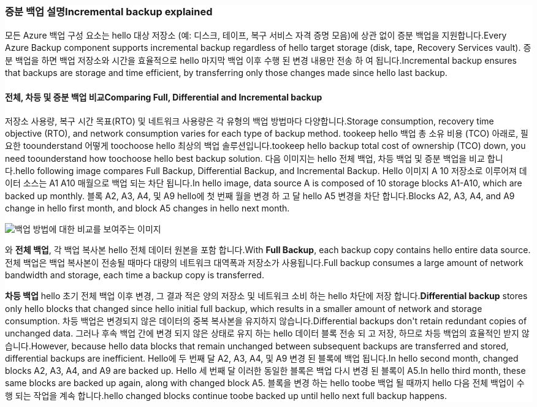 ### <a name="incremental-backup-explained"></a><span data-ttu-id="cd7be-387">증분 백업 설명</span><span class="sxs-lookup"><span data-stu-id="cd7be-387">Incremental backup explained</span></span>
<span data-ttu-id="cd7be-388">모든 Azure 백업 구성 요소는 hello 대상 저장소 (예: 디스크, 테이프, 복구 서비스 자격 증명 모음)에 상관 없이 증분 백업을 지원합니다.</span><span class="sxs-lookup"><span data-stu-id="cd7be-388">Every Azure Backup component supports incremental backup regardless of hello target storage (disk, tape, Recovery Services vault).</span></span> <span data-ttu-id="cd7be-389">증분 백업을 하면 백업 저장소와 시간을 효율적으로 hello 마지막 백업 이후 수행 된 변경 내용만 전송 하 여 됩니다.</span><span class="sxs-lookup"><span data-stu-id="cd7be-389">Incremental backup ensures that backups are storage and time efficient, by transferring only those changes made since hello last backup.</span></span>

#### <a name="comparing-full-differential-and-incremental-backup"></a><span data-ttu-id="cd7be-390">전체, 차등 및 증분 백업 비교</span><span class="sxs-lookup"><span data-stu-id="cd7be-390">Comparing Full, Differential and Incremental backup</span></span>

<span data-ttu-id="cd7be-391">저장소 사용량, 복구 시간 목표(RTO) 및 네트워크 사용량은 각 유형의 백업 방법마다 다양합니다.</span><span class="sxs-lookup"><span data-stu-id="cd7be-391">Storage consumption, recovery time objective (RTO), and network consumption varies for each type of backup method.</span></span> <span data-ttu-id="cd7be-392">tookeep hello 백업 총 소유 비용 (TCO) 아래로, 필요한 toounderstand 어떻게 toochoose hello 최상의 백업 솔루션입니다.</span><span class="sxs-lookup"><span data-stu-id="cd7be-392">tookeep hello backup total cost of ownership (TCO) down, you need toounderstand how toochoose hello best backup solution.</span></span> <span data-ttu-id="cd7be-393">다음 이미지는 hello 전체 백업, 차등 백업 및 증분 백업을 비교 합니다.</span><span class="sxs-lookup"><span data-stu-id="cd7be-393">hello following image compares Full Backup, Differential Backup, and Incremental Backup.</span></span> <span data-ttu-id="cd7be-394">Hello 이미지 A 10 저장소로 이루어져 데이터 소스는 A1 A10 매월으로 백업 되는 차단 됩니다.</span><span class="sxs-lookup"><span data-stu-id="cd7be-394">In hello image, data source A is composed of 10 storage blocks A1-A10, which are backed up monthly.</span></span> <span data-ttu-id="cd7be-395">블록 A2, A3, A4, 및 A9 hello에 첫 번째 월을 변경 하 고 달 hello A5 변경을 차단 합니다.</span><span class="sxs-lookup"><span data-stu-id="cd7be-395">Blocks A2, A3, A4, and A9 change in hello first month, and block A5 changes in hello next month.</span></span>

![백업 방법에 대한 비교를 보여주는 이미지](./media/backup-introduction-to-azure-backup/backup-method-comparison.png)

<span data-ttu-id="cd7be-397">와 **전체 백업**, 각 백업 복사본 hello 전체 데이터 원본을 포함 합니다.</span><span class="sxs-lookup"><span data-stu-id="cd7be-397">With **Full Backup**, each backup copy contains hello entire data source.</span></span> <span data-ttu-id="cd7be-398">전체 백업은 백업 복사본이 전송될 때마다 대량의 네트워크 대역폭과 저장소가 사용됩니다.</span><span class="sxs-lookup"><span data-stu-id="cd7be-398">Full backup consumes a large amount of network bandwidth and storage, each time a backup copy is transferred.</span></span>

<span data-ttu-id="cd7be-399">**차등 백업** hello 초기 전체 백업 이후 변경, 그 결과 적은 양의 저장소 및 네트워크 소비 하는 hello 차단에 저장 합니다.</span><span class="sxs-lookup"><span data-stu-id="cd7be-399">**Differential backup** stores only hello blocks that changed since hello initial full backup, which results in a smaller amount of network and storage consumption.</span></span> <span data-ttu-id="cd7be-400">차등 백업은 변경되지 않은 데이터의 중복 복사본을 유지하지 않습니다.</span><span class="sxs-lookup"><span data-stu-id="cd7be-400">Differential backups don't retain redundant copies of unchanged data.</span></span> <span data-ttu-id="cd7be-401">그러나 후속 백업 간에 변경 되지 않은 상태로 유지 하는 hello 데이터 블록 전송 되 고 저장, 하므로 차등 백업의 효율적인 받지 않습니다.</span><span class="sxs-lookup"><span data-stu-id="cd7be-401">However, because hello data blocks that remain unchanged between subsequent backups are transferred and stored, differential backups are inefficient.</span></span> <span data-ttu-id="cd7be-402">Hello에 두 번째 달 A2, A3, A4, 및 A9 변경 된 블록에 백업 됩니다.</span><span class="sxs-lookup"><span data-stu-id="cd7be-402">In hello second month, changed blocks A2, A3, A4, and A9 are backed up.</span></span> <span data-ttu-id="cd7be-403">Hello 세 번째 달 이러한 동일한 블록은 백업 다시 변경 된 블록이 A5.</span><span class="sxs-lookup"><span data-stu-id="cd7be-403">In hello third month, these same blocks are backed up again, along with changed block A5.</span></span> <span data-ttu-id="cd7be-404">블록을 변경 하는 hello toobe 백업 될 때까지 hello 다음 전체 백업이 수행 되는 작업을 계속 합니다.</span><span class="sxs-lookup"><span data-stu-id="cd7be-404">hello changed blocks continue toobe backed up until hello next full backup happens.</span></span>
